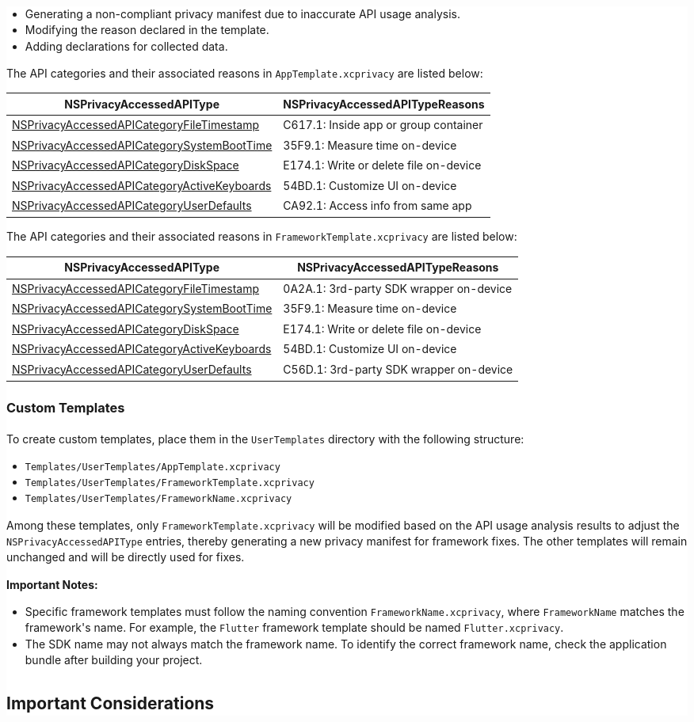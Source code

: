- Generating a non-compliant privacy manifest due to inaccurate API usage analysis.
- Modifying the reason declared in the template.
- Adding declarations for collected data.

The API categories and their associated reasons in `AppTemplate.xcprivacy` are listed below:

| NSPrivacyAccessedAPIType                                                                                                                                            | NSPrivacyAccessedAPITypeReasons        |
|---------------------------------------------------------------------------------------------------------------------------------------------------------------------|----------------------------------------|
| [NSPrivacyAccessedAPICategoryFileTimestamp](https://developer.apple.com/documentation/bundleresources/describing-use-of-required-reason-api#File-timestamp-APIs)    | C617.1: Inside app or group container  |
| [NSPrivacyAccessedAPICategorySystemBootTime](https://developer.apple.com/documentation/bundleresources/describing-use-of-required-reason-api#System-boot-time-APIs) | 35F9.1: Measure time on-device         |
| [NSPrivacyAccessedAPICategoryDiskSpace](https://developer.apple.com/documentation/bundleresources/describing-use-of-required-reason-api#Disk-space-APIs)            | E174.1: Write or delete file on-device |
| [NSPrivacyAccessedAPICategoryActiveKeyboards](https://developer.apple.com/documentation/bundleresources/describing-use-of-required-reason-api#Active-keyboard-APIs) | 54BD.1: Customize UI on-device         |
| [NSPrivacyAccessedAPICategoryUserDefaults](https://developer.apple.com/documentation/bundleresources/describing-use-of-required-reason-api#User-defaults-APIs)      | CA92.1: Access info from same app      |

The API categories and their associated reasons in `FrameworkTemplate.xcprivacy` are listed below:

| NSPrivacyAccessedAPIType                                                                                                                                            | NSPrivacyAccessedAPITypeReasons         |
|---------------------------------------------------------------------------------------------------------------------------------------------------------------------|-----------------------------------------|
| [NSPrivacyAccessedAPICategoryFileTimestamp](https://developer.apple.com/documentation/bundleresources/describing-use-of-required-reason-api#File-timestamp-APIs)    | 0A2A.1: 3rd-party SDK wrapper on-device |
| [NSPrivacyAccessedAPICategorySystemBootTime](https://developer.apple.com/documentation/bundleresources/describing-use-of-required-reason-api#System-boot-time-APIs) | 35F9.1: Measure time on-device          |
| [NSPrivacyAccessedAPICategoryDiskSpace](https://developer.apple.com/documentation/bundleresources/describing-use-of-required-reason-api#Disk-space-APIs)            | E174.1: Write or delete file on-device  |
| [NSPrivacyAccessedAPICategoryActiveKeyboards](https://developer.apple.com/documentation/bundleresources/describing-use-of-required-reason-api#Active-keyboard-APIs) | 54BD.1: Customize UI on-device          |
| [NSPrivacyAccessedAPICategoryUserDefaults](https://developer.apple.com/documentation/bundleresources/describing-use-of-required-reason-api#User-defaults-APIs)      | C56D.1: 3rd-party SDK wrapper on-device |

### Custom Templates

To create custom templates, place them in the `UserTemplates` directory with the following structure:

- `Templates/UserTemplates/AppTemplate.xcprivacy`
- `Templates/UserTemplates/FrameworkTemplate.xcprivacy`
- `Templates/UserTemplates/FrameworkName.xcprivacy`

Among these templates, only `FrameworkTemplate.xcprivacy` will be modified based on the API usage analysis results to adjust the `NSPrivacyAccessedAPIType` entries, thereby generating a new privacy manifest for framework fixes. The other templates will remain unchanged and will be directly used for fixes.

**Important Notes:**

- Specific framework templates must follow the naming convention `FrameworkName.xcprivacy`, where `FrameworkName` matches the framework's name. For example, the `Flutter` framework template should be named `Flutter.xcprivacy`.
- The SDK name may not always match the framework name. To identify the correct framework name, check the application bundle after building your project.

## Important Considerations
